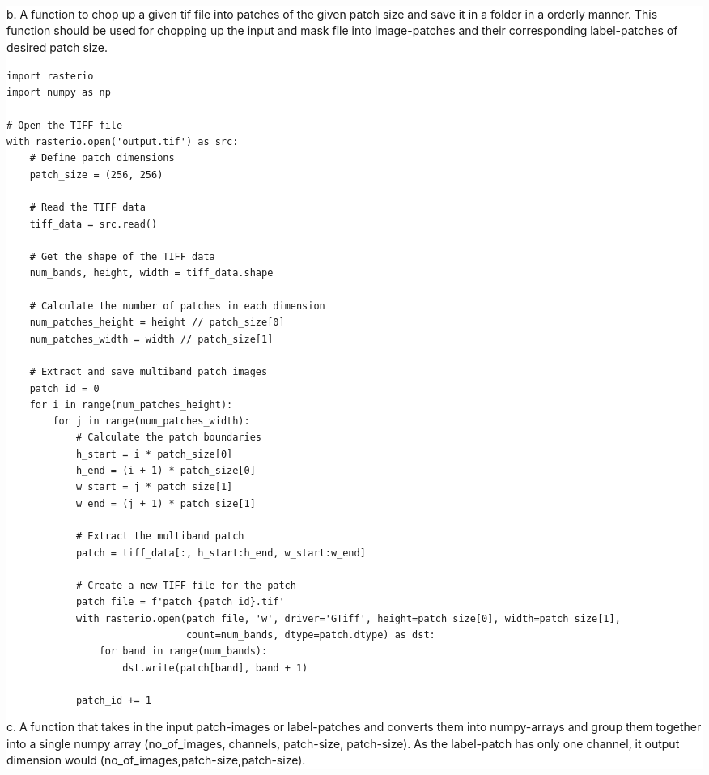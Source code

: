 ```
```

b. A function to chop up a given tif file into patches of the given patch size and save it in a folder in a orderly manner. This function should be used for chopping up the input and mask file into image-patches and their corresponding label-patches of desired patch size.

```
import rasterio
import numpy as np

# Open the TIFF file
with rasterio.open('output.tif') as src:
    # Define patch dimensions
    patch_size = (256, 256)

    # Read the TIFF data
    tiff_data = src.read()

    # Get the shape of the TIFF data
    num_bands, height, width = tiff_data.shape

    # Calculate the number of patches in each dimension
    num_patches_height = height // patch_size[0]
    num_patches_width = width // patch_size[1]

    # Extract and save multiband patch images
    patch_id = 0
    for i in range(num_patches_height):
        for j in range(num_patches_width):
            # Calculate the patch boundaries
            h_start = i * patch_size[0]
            h_end = (i + 1) * patch_size[0]
            w_start = j * patch_size[1]
            w_end = (j + 1) * patch_size[1]

            # Extract the multiband patch
            patch = tiff_data[:, h_start:h_end, w_start:w_end]

            # Create a new TIFF file for the patch
            patch_file = f'patch_{patch_id}.tif'
            with rasterio.open(patch_file, 'w', driver='GTiff', height=patch_size[0], width=patch_size[1],
                               count=num_bands, dtype=patch.dtype) as dst:
                for band in range(num_bands):
                    dst.write(patch[band], band + 1)

            patch_id += 1
```

c. A function that takes in the input patch-images or label-patches and converts them into numpy-arrays and group them together into a single numpy array (no_of_images, channels, patch-size, patch-size). As the label-patch has only one channel, it output dimension would (no_of_images,patch-size,patch-size).

